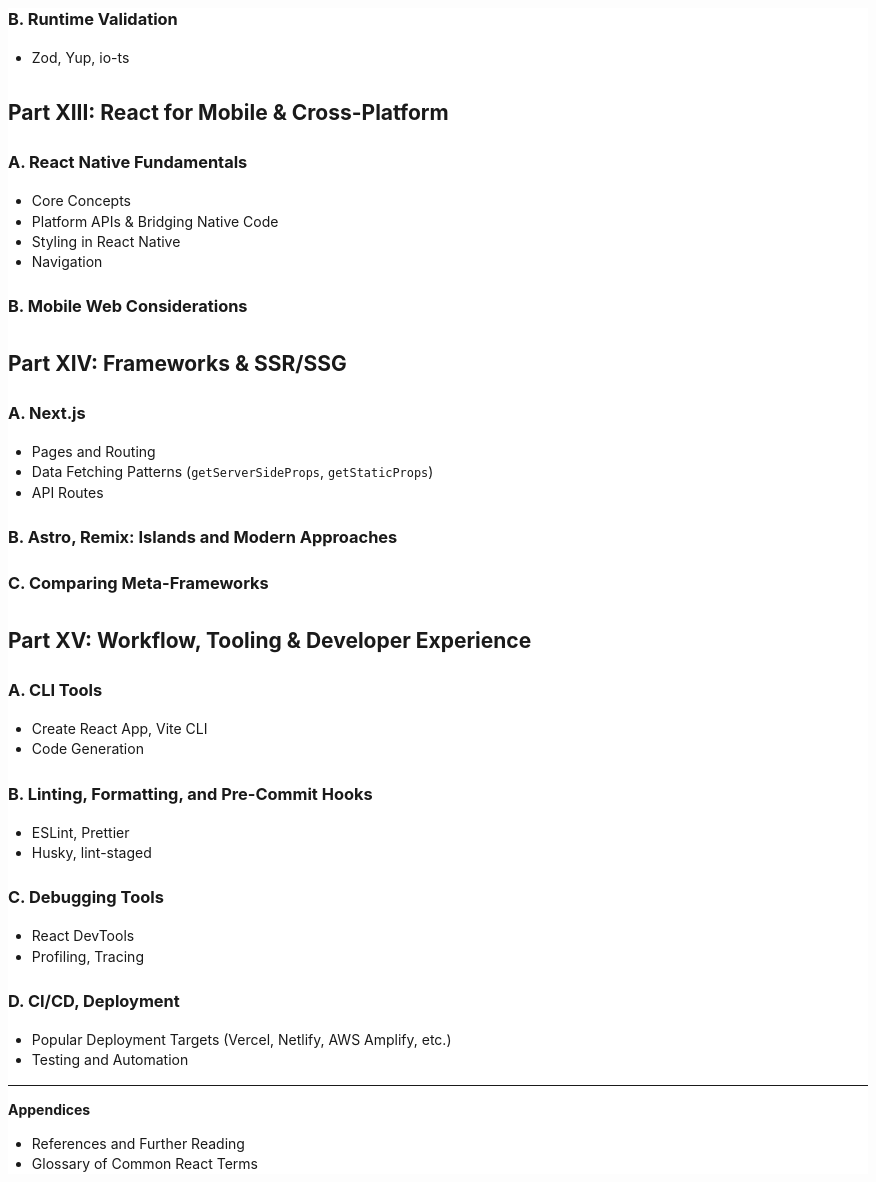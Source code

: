 ### B. Runtime Validation
- Zod, Yup, io-ts

## Part XIII: React for Mobile & Cross-Platform

### A. React Native Fundamentals
- Core Concepts
- Platform APIs & Bridging Native Code
- Styling in React Native
- Navigation

### B. Mobile Web Considerations

## Part XIV: Frameworks & SSR/SSG

### A. Next.js
- Pages and Routing
- Data Fetching Patterns (`getServerSideProps`, `getStaticProps`)
- API Routes

### B. Astro, Remix: Islands and Modern Approaches

### C. Comparing Meta-Frameworks

## Part XV: Workflow, Tooling & Developer Experience

### A. CLI Tools
- Create React App, Vite CLI
- Code Generation

### B. Linting, Formatting, and Pre-Commit Hooks
- ESLint, Prettier
- Husky, lint-staged

### C. Debugging Tools
- React DevTools
- Profiling, Tracing

### D. CI/CD, Deployment
- Popular Deployment Targets (Vercel, Netlify, AWS Amplify, etc.)
- Testing and Automation

---

**Appendices**
- References and Further Reading
- Glossary of Common React Terms
